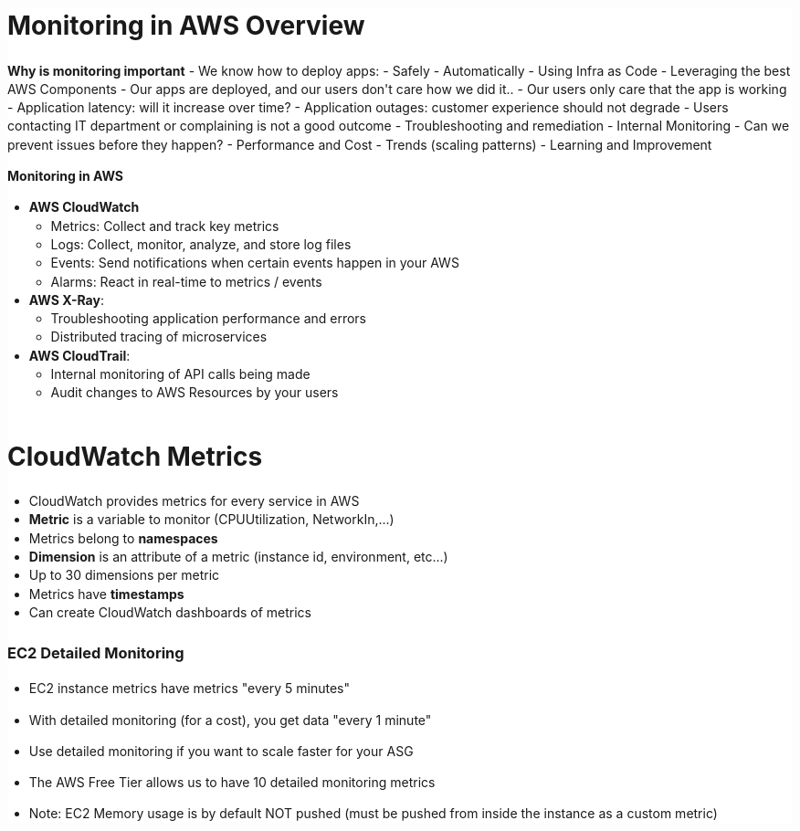 # Monitoring in AWS Overview

**Why is monitoring important**
    - We know how to deploy apps:
        - Safely
        - Automatically
        - Using Infra as Code
        - Leveraging the best AWS Components
    - Our apps are deployed, and our users don't care how we did it..
    - Our users only care that the app is working
        - Application latency: will it increase over time?
        - Application outages: customer experience should not degrade
        - Users contacting IT department or complaining is not a good outcome
        - Troubleshooting and remediation
    - Internal Monitoring
        - Can we prevent issues before they happen?
        - Performance and Cost
        - Trends (scaling patterns)
        - Learning and Improvement

**Monitoring in AWS**

- **AWS CloudWatch**
    - Metrics: Collect and track key metrics
    - Logs: Collect, monitor, analyze, and store log files
    - Events: Send notifications when certain events happen in your AWS
    - Alarms: React in real-time to metrics / events
- **AWS X-Ray**:
    - Troubleshooting application performance and errors
    - Distributed tracing of microservices
- **AWS CloudTrail**:
    - Internal monitoring of API calls being made
    - Audit changes to AWS Resources by your users

# CloudWatch Metrics

- CloudWatch provides metrics for every service in AWS
- **Metric** is a variable to monitor (CPUUtilization, NetworkIn,...)
- Metrics belong to **namespaces**
- **Dimension** is an attribute of a metric (instance id, environment, etc...)
- Up to 30 dimensions per metric
- Metrics have **timestamps**
- Can create CloudWatch dashboards of metrics

### EC2 Detailed Monitoring

- EC2 instance metrics have metrics "every 5 minutes"
- With detailed monitoring (for a cost), you get data "every 1 minute"
- Use detailed monitoring if you want to scale faster for your ASG

- The AWS Free Tier allows us to have 10 detailed monitoring metrics
- Note: EC2 Memory usage is by default NOT pushed (must be pushed from inside the instance as a custom metric)

